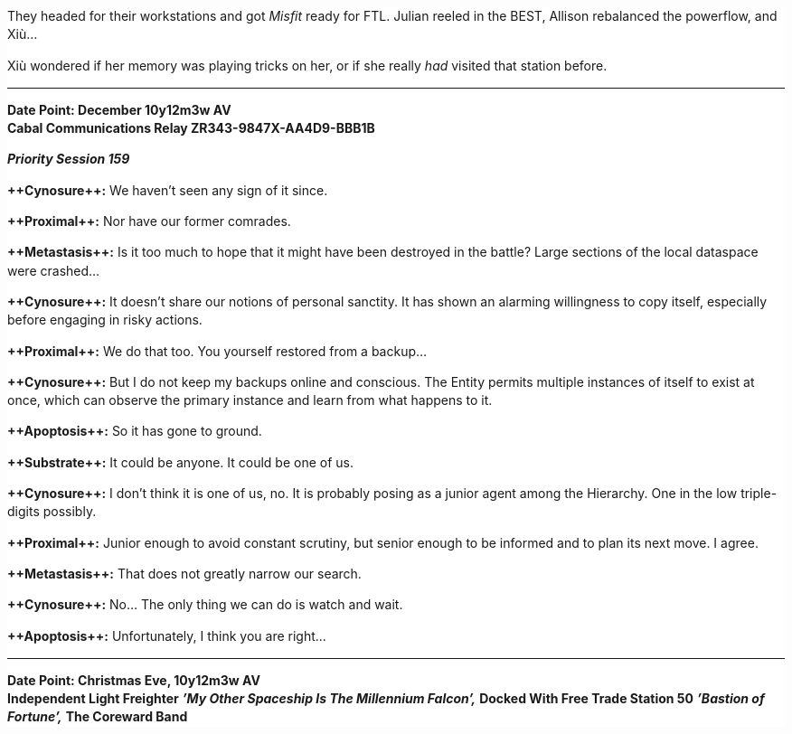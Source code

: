 
They headed for their workstations and got *Misfit* ready for FTL. Julian reeled in the BEST, Allison rebalanced the powerflow, and Xiù…


Xiù wondered if her memory was playing tricks on her, or if she really *had* visited that station before.
___


**Date Point: December 10y12m3w AV**   
**Cabal Communications Relay ZR343-9847X-AA4D9-BBB1B**


***Priority Session 159***


**++Cynosure++:** We haven’t seen any sign of it since.


**++Proximal++:** Nor have our former comrades.


**++Metastasis++:** Is it too much to hope that it might have been destroyed in the battle? Large sections of the local dataspace were crashed…


**++Cynosure++:** It doesn’t share our notions of personal sanctity. It has shown an alarming willingness to copy itself, especially before engaging in risky actions.


**++Proximal++:** We do that too. You yourself restored from a backup…


**++Cynosure++:** But I do not keep my backups online and conscious. The Entity permits multiple instances of itself to exist at once, which can observe the primary instance and learn from what happens to it.


**++Apoptosis++:** So it has gone to ground.


**++Substrate++:** It could be anyone. It could be one of us.


**++Cynosure++:** I don’t think it is one of us, no. It is probably posing as a junior agent among the Hierarchy. One in the low triple-digits possibly.


**++Proximal++:** Junior enough to avoid constant scrutiny, but senior enough to be informed and to plan its next move. I agree.


**++Metastasis++:** That does not greatly narrow our search.


**++Cynosure++:** No… The only thing we can do is watch and wait.


**++Apoptosis++:** Unfortunately, I think you are right...
___
**Date Point: Christmas Eve, 10y12m3w AV**    
**Independent Light Freighter** ***’My Other Spaceship Is The Millennium Falcon’,*** **Docked With Free Trade Station 50** ***’Bastion of Fortune’,*** **The Coreward Band**


